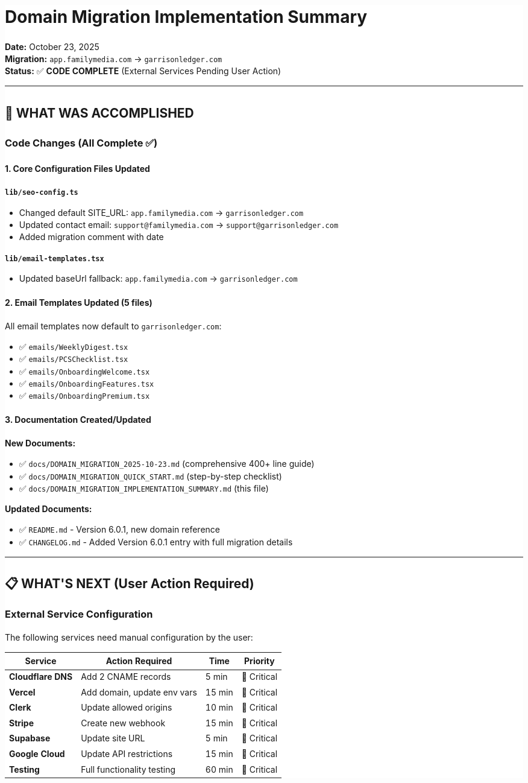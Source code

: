 # Domain Migration Implementation Summary

**Date:** October 23, 2025  
**Migration:** `app.familymedia.com` → `garrisonledger.com`  
**Status:** ✅ **CODE COMPLETE** (External Services Pending User Action)

---

## 🎯 WHAT WAS ACCOMPLISHED

### Code Changes (All Complete ✅)

#### 1. Core Configuration Files Updated

**`lib/seo-config.ts`**
- Changed default SITE_URL: `app.familymedia.com` → `garrisonledger.com`
- Updated contact email: `support@familymedia.com` → `support@garrisonledger.com`
- Added migration comment with date

**`lib/email-templates.tsx`**
- Updated baseUrl fallback: `app.familymedia.com` → `garrisonledger.com`

#### 2. Email Templates Updated (5 files)

All email templates now default to `garrisonledger.com`:
- ✅ `emails/WeeklyDigest.tsx`
- ✅ `emails/PCSChecklist.tsx`
- ✅ `emails/OnboardingWelcome.tsx`
- ✅ `emails/OnboardingFeatures.tsx`
- ✅ `emails/OnboardingPremium.tsx`

#### 3. Documentation Created/Updated

**New Documents:**
- ✅ `docs/DOMAIN_MIGRATION_2025-10-23.md` (comprehensive 400+ line guide)
- ✅ `docs/DOMAIN_MIGRATION_QUICK_START.md` (step-by-step checklist)
- ✅ `docs/DOMAIN_MIGRATION_IMPLEMENTATION_SUMMARY.md` (this file)

**Updated Documents:**
- ✅ `README.md` - Version 6.0.1, new domain reference
- ✅ `CHANGELOG.md` - Added Version 6.0.1 entry with full migration details

---

## 📋 WHAT'S NEXT (User Action Required)

### External Service Configuration

The following services need manual configuration by the user:

| Service | Action Required | Time | Priority |
|---------|----------------|------|----------|
| **Cloudflare DNS** | Add 2 CNAME records | 5 min | 🔴 Critical |
| **Vercel** | Add domain, update env vars | 15 min | 🔴 Critical |
| **Clerk** | Update allowed origins | 10 min | 🔴 Critical |
| **Stripe** | Create new webhook | 15 min | 🔴 Critical |
| **Supabase** | Update site URL | 5 min | 🔴 Critical |
| **Google Cloud** | Update API restrictions | 15 min | 🔴 Critical |
| **Testing** | Full functionality testing | 60 min | 🔴 Critical |
